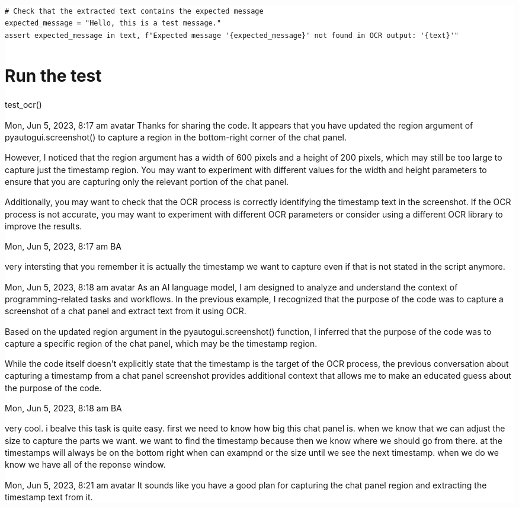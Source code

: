     # Check that the extracted text contains the expected message
    expected_message = "Hello, this is a test message."
    assert expected_message in text, f"Expected message '{expected_message}' not found in OCR output: '{text}'"

# Run the test

test_ocr()

Mon, Jun 5, 2023, 8:17 am
avatar
Thanks for sharing the code. It appears that you have updated the region argument of pyautogui.screenshot() to capture a region in the bottom-right corner of the chat panel.

However, I noticed that the region argument has a width of 600 pixels and a height of 200 pixels, which may still be too large to capture just the timestamp region. You may want to experiment with different values for the width and height parameters to ensure that you are capturing only the relevant portion of the chat panel.

Additionally, you may want to check that the OCR process is correctly identifying the timestamp text in the screenshot. If the OCR process is not accurate, you may want to experiment with different OCR parameters or consider using a different OCR library to improve the results.

Mon, Jun 5, 2023, 8:17 am
BA

very intersting that you remember it is actually the timestamp we want to capture even if that is not stated in the script anymore.

Mon, Jun 5, 2023, 8:18 am
avatar
As an AI language model, I am designed to analyze and understand the context of programming-related tasks and workflows. In the previous example, I recognized that the purpose of the code was to capture a screenshot of a chat panel and extract text from it using OCR.

Based on the updated region argument in the pyautogui.screenshot() function, I inferred that the purpose of the code was to capture a specific region of the chat panel, which may be the timestamp region.

While the code itself doesn't explicitly state that the timestamp is the target of the OCR process, the previous conversation about capturing a timestamp from a chat panel screenshot provides additional context that allows me to make an educated guess about the purpose of the code.

Mon, Jun 5, 2023, 8:18 am
BA

very cool. i bealve this task is quite easy. first we need to know how big this chat panel is. when we know that we can adjust the size to capture the parts we want. we want to find the timestamp because then we know where we should go from there. at the timestamps will always be on the bottom right when can exampnd or the size until we see the next timestamp. when we do we know we have all of the reponse window.

Mon, Jun 5, 2023, 8:21 am
avatar
It sounds like you have a good plan for capturing the chat panel region and extracting the timestamp text from it.
